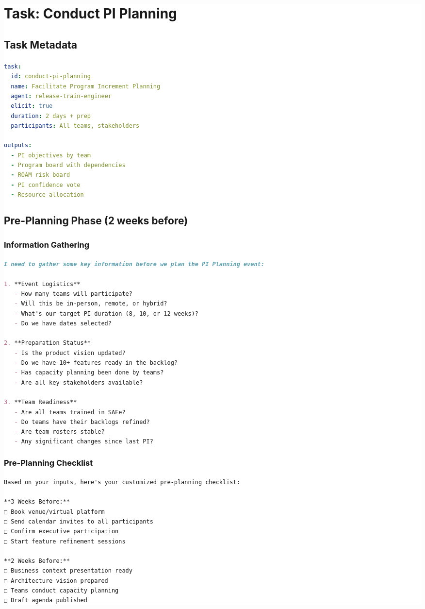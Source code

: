 # Task: Conduct PI Planning

## Task Metadata
```yaml
task:
  id: conduct-pi-planning
  name: Facilitate Program Increment Planning
  agent: release-train-engineer
  elicit: true
  duration: 2 days + prep
  participants: All teams, stakeholders
  
outputs:
  - PI objectives by team
  - Program board with dependencies
  - ROAM risk board
  - PI confidence vote
  - Resource allocation
```

## Pre-Planning Phase (2 weeks before)

### Information Gathering
```markdown
I need to gather some key information before we plan the PI Planning event:

1. **Event Logistics**
   - How many teams will participate? 
   - Will this be in-person, remote, or hybrid?
   - What's our target PI duration (8, 10, or 12 weeks)?
   - Do we have dates selected?

2. **Preparation Status**
   - Is the product vision updated?
   - Do we have 10+ features ready in the backlog?
   - Has capacity planning been done by teams?
   - Are all key stakeholders available?

3. **Team Readiness**
   - Are all teams trained in SAFe?
   - Do teams have their backlogs refined?
   - Are team rosters stable?
   - Any significant changes since last PI?
```

### Pre-Planning Checklist
```markdown
Based on your inputs, here's your customized pre-planning checklist:

**3 Weeks Before:**
□ Book venue/virtual platform
□ Send calendar invites to all participants
□ Confirm executive participation
□ Start feature refinement sessions

**2 Weeks Before:**
□ Business context presentation ready
□ Architecture vision prepared
□ Teams conduct capacity planning
□ Draft agenda published

```